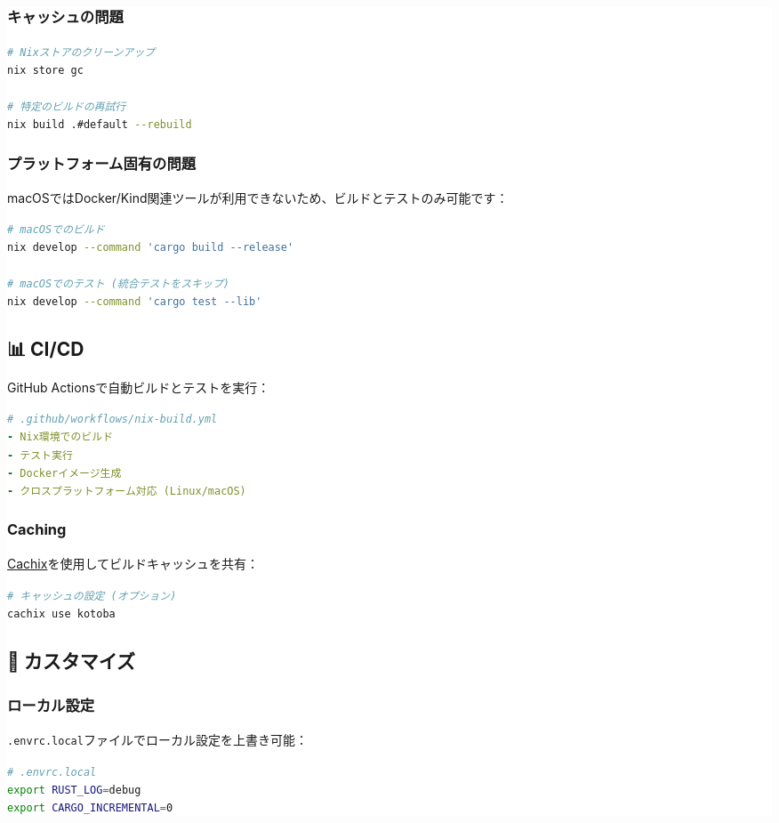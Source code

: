 ### キャッシュの問題

```bash
# Nixストアのクリーンアップ
nix store gc

# 特定のビルドの再試行
nix build .#default --rebuild
```

### プラットフォーム固有の問題

macOSではDocker/Kind関連ツールが利用できないため、ビルドとテストのみ可能です：

```bash
# macOSでのビルド
nix develop --command 'cargo build --release'

# macOSでのテスト (統合テストをスキップ)
nix develop --command 'cargo test --lib'
```

## 📊 CI/CD

GitHub Actionsで自動ビルドとテストを実行：

```yaml
# .github/workflows/nix-build.yml
- Nix環境でのビルド
- テスト実行
- Dockerイメージ生成
- クロスプラットフォーム対応 (Linux/macOS)
```

### Caching

[Cachix](https://cachix.org/)を使用してビルドキャッシュを共有：

```bash
# キャッシュの設定 (オプション)
cachix use kotoba
```

## 🎨 カスタマイズ

### ローカル設定

`.envrc.local`ファイルでローカル設定を上書き可能：

```bash
# .envrc.local
export RUST_LOG=debug
export CARGO_INCREMENTAL=0
```
